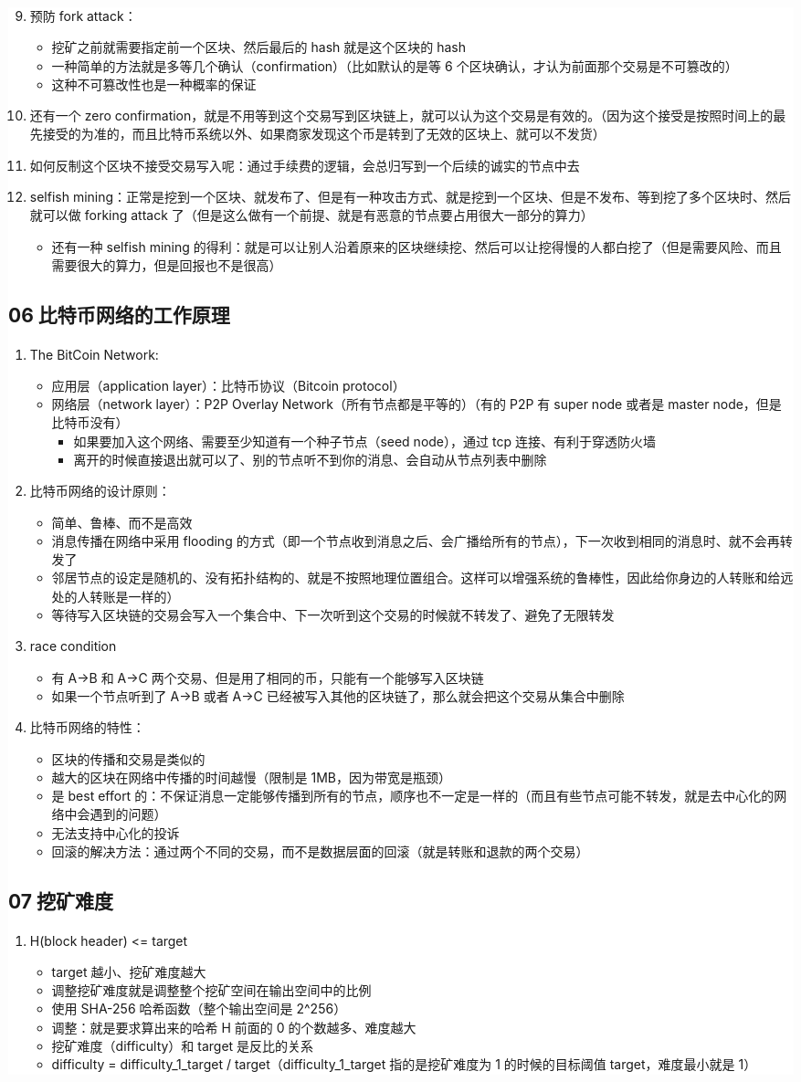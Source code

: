 9. 预防 fork attack：

   - 挖矿之前就需要指定前一个区块、然后最后的 hash 就是这个区块的 hash
   - 一种简单的方法就是多等几个确认（confirmation）（比如默认的是等 6 个区块确认，才认为前面那个交易是不可篡改的）
   - 这种不可篡改性也是一种概率的保证

10. 还有一个 zero confirmation，就是不用等到这个交易写到区块链上，就可以认为这个交易是有效的。（因为这个接受是按照时间上的最先接受的为准的，而且比特币系统以外、如果商家发现这个币是转到了无效的区块上、就可以不发货）

11. 如何反制这个区块不接受交易写入呢：通过手续费的逻辑，会总归写到一个后续的诚实的节点中去

12. selfish mining：正常是挖到一个区块、就发布了、但是有一种攻击方式、就是挖到一个区块、但是不发布、等到挖了多个区块时、然后就可以做 forking attack 了（但是这么做有一个前提、就是有恶意的节点要占用很大一部分的算力）

    - 还有一种 selfish mining 的得利：就是可以让别人沿着原来的区块继续挖、然后可以让挖得慢的人都白挖了（但是需要风险、而且需要很大的算力，但是回报也不是很高）

## 06 比特币网络的工作原理

1. The BitCoin Network:

   - 应用层（application layer）：比特币协议（Bitcoin protocol）
   - 网络层（network layer）：P2P Overlay Network（所有节点都是平等的）（有的 P2P 有 super node 或者是 master node，但是比特币没有）
     - 如果要加入这个网络、需要至少知道有一个种子节点（seed node），通过 tcp 连接、有利于穿透防火墙
     - 离开的时候直接退出就可以了、别的节点听不到你的消息、会自动从节点列表中删除

2. 比特币网络的设计原则：

   - 简单、鲁棒、而不是高效
   - 消息传播在网络中采用 flooding 的方式（即一个节点收到消息之后、会广播给所有的节点），下一次收到相同的消息时、就不会再转发了
   - 邻居节点的设定是随机的、没有拓扑结构的、就是不按照地理位置组合。这样可以增强系统的鲁棒性，因此给你身边的人转账和给远处的人转账是一样的）
   - 等待写入区块链的交易会写入一个集合中、下一次听到这个交易的时候就不转发了、避免了无限转发

3. race condition

   - 有 A->B 和 A->C 两个交易、但是用了相同的币，只能有一个能够写入区块链
   - 如果一个节点听到了 A->B 或者 A->C 已经被写入其他的区块链了，那么就会把这个交易从集合中删除

4. 比特币网络的特性：

   - 区块的传播和交易是类似的
   - 越大的区块在网络中传播的时间越慢（限制是 1MB，因为带宽是瓶颈）
   - 是 best effort 的：不保证消息一定能够传播到所有的节点，顺序也不一定是一样的（而且有些节点可能不转发，就是去中心化的网络中会遇到的问题）
   - 无法支持中心化的投诉
   - 回滚的解决方法：通过两个不同的交易，而不是数据层面的回滚（就是转账和退款的两个交易）

## 07 挖矿难度

1. H(block header) <= target

   - target 越小、挖矿难度越大
   - 调整挖矿难度就是调整整个挖矿空间在输出空间中的比例
   - 使用 SHA-256 哈希函数（整个输出空间是 2^256）
   - 调整：就是要求算出来的哈希 H 前面的 0 的个数越多、难度越大
   - 挖矿难度（difficulty）和 target 是反比的关系
   - difficulty = difficulty_1_target / target（difficulty_1_target 指的是挖矿难度为 1 的时候的目标阈值 target，难度最小就是 1）
